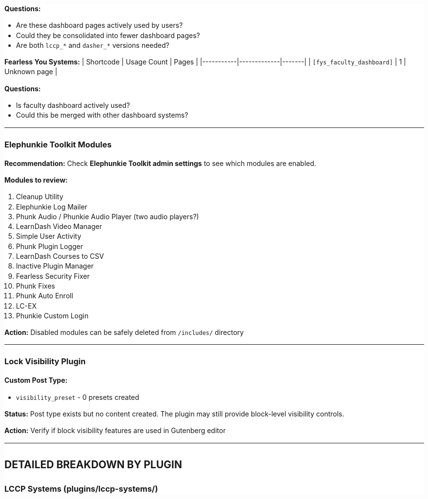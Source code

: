 **Questions:**
- Are these dashboard pages actively used by users?
- Could they be consolidated into fewer dashboard pages?
- Are both `lccp_*` and `dasher_*` versions needed?

**Fearless You Systems:**
| Shortcode | Usage Count | Pages |
|-----------|-------------|-------|
| `[fys_faculty_dashboard]` | 1 | Unknown page |

**Questions:**
- Is faculty dashboard actively used?
- Could this be merged with other dashboard systems?

---

### Elephunkie Toolkit Modules

**Recommendation:** Check **Elephunkie Toolkit admin settings** to see which modules are enabled.

**Modules to review:**
1. Cleanup Utility
2. Elephunkie Log Mailer
3. Phunk Audio / Phunkie Audio Player (two audio players?)
4. LearnDash Video Manager
5. Simple User Activity
6. Phunk Plugin Logger
7. LearnDash Courses to CSV
8. Inactive Plugin Manager
9. Fearless Security Fixer
10. Phunk Fixes
11. Phunk Auto Enroll
12. LC-EX
13. Phunkie Custom Login

**Action:** Disabled modules can be safely deleted from `/includes/` directory

---

### Lock Visibility Plugin

**Custom Post Type:**
- `visibility_preset` - 0 presets created

**Status:** Post type exists but no content created. The plugin may still provide block-level visibility controls.

**Action:** Verify if block visibility features are used in Gutenberg editor

---

## DETAILED BREAKDOWN BY PLUGIN

### LCCP Systems (plugins/lccp-systems/)
